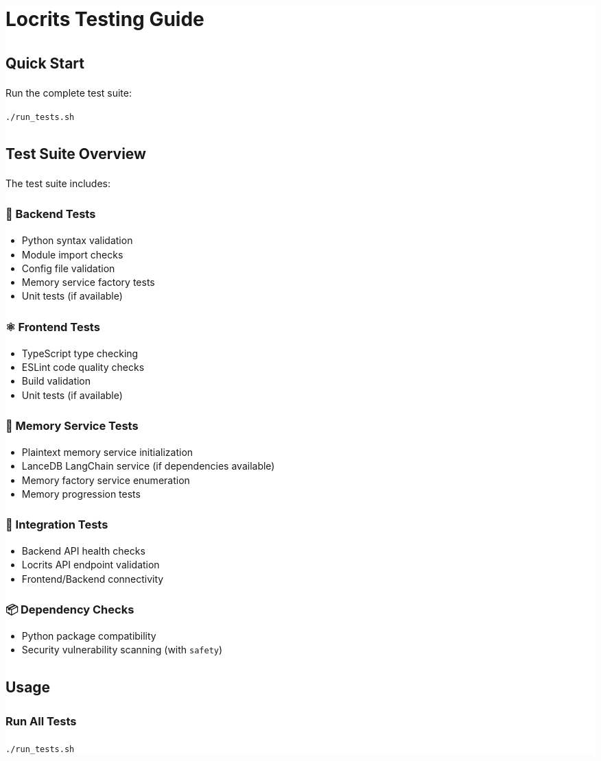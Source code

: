 # Locrits Testing Guide

## Quick Start

Run the complete test suite:

```bash
./run_tests.sh
```

## Test Suite Overview

The test suite includes:

### 🐍 Backend Tests
- Python syntax validation
- Module import checks
- Config file validation
- Memory service factory tests
- Unit tests (if available)

### ⚛️ Frontend Tests
- TypeScript type checking
- ESLint code quality checks
- Build validation
- Unit tests (if available)

### 🧠 Memory Service Tests
- Plaintext memory service initialization
- LanceDB LangChain service (if dependencies available)
- Memory factory service enumeration
- Memory progression tests

### 🔗 Integration Tests
- Backend API health checks
- Locrits API endpoint validation
- Frontend/Backend connectivity

### 📦 Dependency Checks
- Python package compatibility
- Security vulnerability scanning (with `safety`)

## Usage

### Run All Tests
```bash
./run_tests.sh
```
